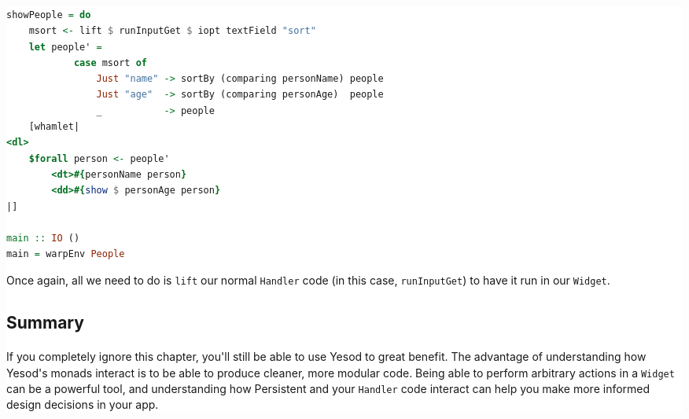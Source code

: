 ```haskell active web
showPeople = do
    msort <- lift $ runInputGet $ iopt textField "sort"
    let people' =
            case msort of
                Just "name" -> sortBy (comparing personName) people
                Just "age"  -> sortBy (comparing personAge)  people
                _           -> people
    [whamlet|
<dl>
    $forall person <- people'
        <dt>#{personName person}
        <dd>#{show $ personAge person}
|]

main :: IO ()
main = warpEnv People

```




  



Once again, all we need to do is <code>lift</code> our normal <code>Handler</code> code (in this case, <code>runInputGet</code>) to have it run in our <code>Widget</code>.




 



## Summary



  



If you completely ignore this chapter, you'll still be able to use Yesod to great benefit. The advantage of understanding how Yesod's monads interact is to be able to produce cleaner, more modular code. Being able to perform arbitrary actions in a <code>Widget</code> can be a powerful tool, and understanding how Persistent and your <code>Handler</code> code interact can help you make more informed design decisions in your app.




 

